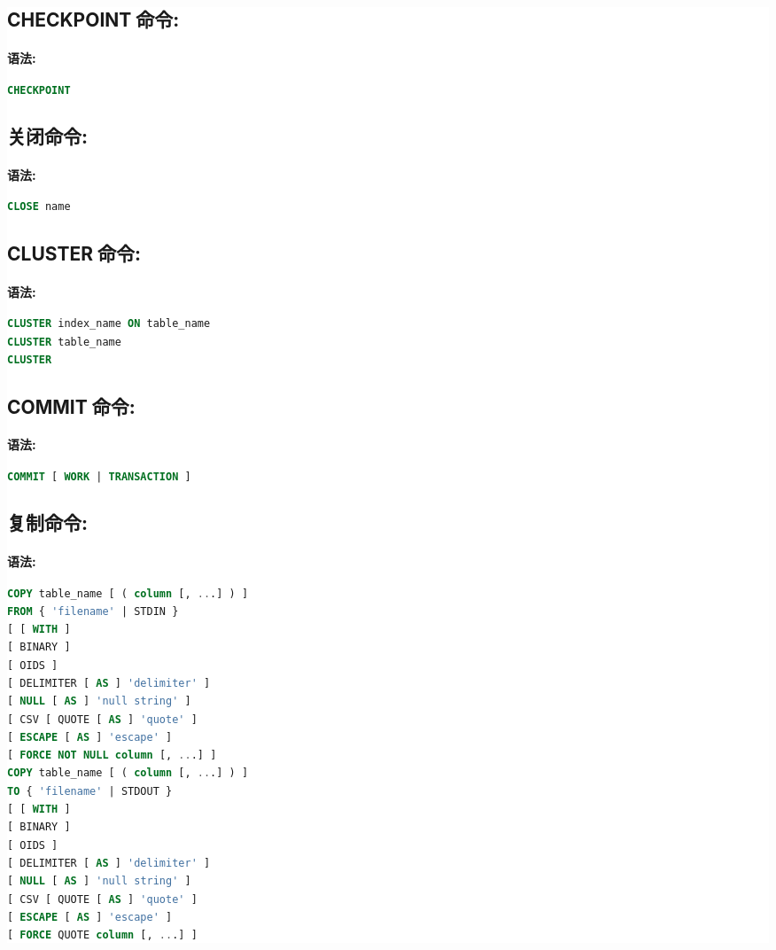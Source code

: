 ## CHECKPOINT 命令:

**语法:**

```sql
CHECKPOINT

```

## 关闭命令:

**语法:**

```sql
CLOSE name 

```

## CLUSTER 命令:

**语法:**

```sql
CLUSTER index_name ON table_name
CLUSTER table_name
CLUSTER

```

## COMMIT 命令:

**语法:**

```sql
COMMIT [ WORK | TRANSACTION ]

```

## 复制命令:

**语法:**

```sql
COPY table_name [ ( column [, ...] ) ]
FROM { 'filename' | STDIN }
[ [ WITH ]
[ BINARY ]
[ OIDS ]
[ DELIMITER [ AS ] 'delimiter' ]
[ NULL [ AS ] 'null string' ]
[ CSV [ QUOTE [ AS ] 'quote' ]
[ ESCAPE [ AS ] 'escape' ]
[ FORCE NOT NULL column [, ...] ]
COPY table_name [ ( column [, ...] ) ]
TO { 'filename' | STDOUT }
[ [ WITH ]
[ BINARY ]
[ OIDS ]
[ DELIMITER [ AS ] 'delimiter' ]
[ NULL [ AS ] 'null string' ]
[ CSV [ QUOTE [ AS ] 'quote' ]
[ ESCAPE [ AS ] 'escape' ]
[ FORCE QUOTE column [, ...] ]

```
